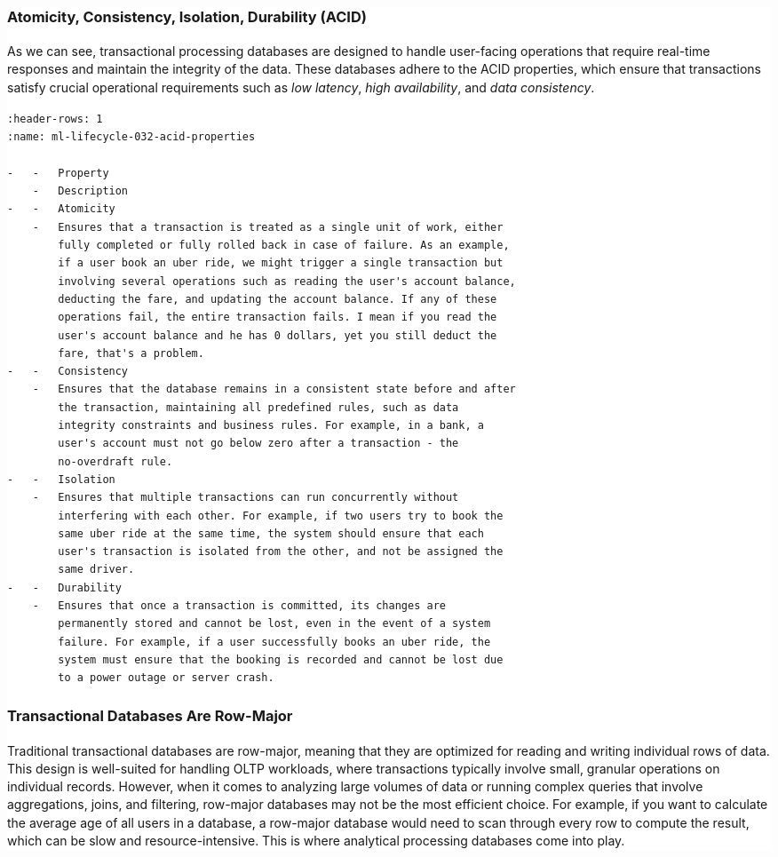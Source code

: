 ### Atomicity, Consistency, Isolation, Durability (ACID)

As we can see, transactional processing databases are designed to handle
user-facing operations that require real-time responses and maintain the
integrity of the data. These databases adhere to the ACID properties, which
ensure that transactions satisfy crucial operational requirements such as _low
latency_, _high availability_, and _data consistency_.

```{list-table} ACID Properties
:header-rows: 1
:name: ml-lifecycle-032-acid-properties

-   -   Property
    -   Description
-   -   Atomicity
    -   Ensures that a transaction is treated as a single unit of work, either
        fully completed or fully rolled back in case of failure. As an example,
        if a user book an uber ride, we might trigger a single transaction but
        involving several operations such as reading the user's account balance,
        deducting the fare, and updating the account balance. If any of these
        operations fail, the entire transaction fails. I mean if you read the
        user's account balance and he has 0 dollars, yet you still deduct the
        fare, that's a problem.
-   -   Consistency
    -   Ensures that the database remains in a consistent state before and after
        the transaction, maintaining all predefined rules, such as data
        integrity constraints and business rules. For example, in a bank, a
        user's account must not go below zero after a transaction - the
        no-overdraft rule.
-   -   Isolation
    -   Ensures that multiple transactions can run concurrently without
        interfering with each other. For example, if two users try to book the
        same uber ride at the same time, the system should ensure that each
        user's transaction is isolated from the other, and not be assigned the
        same driver.
-   -   Durability
    -   Ensures that once a transaction is committed, its changes are
        permanently stored and cannot be lost, even in the event of a system
        failure. For example, if a user successfully books an uber ride, the
        system must ensure that the booking is recorded and cannot be lost due
        to a power outage or server crash.
```

### Transactional Databases Are Row-Major

Traditional transactional databases are row-major, meaning that they are
optimized for reading and writing individual rows of data. This design is
well-suited for handling OLTP workloads, where transactions typically involve
small, granular operations on individual records. However, when it comes to
analyzing large volumes of data or running complex queries that involve
aggregations, joins, and filtering, row-major databases may not be the most
efficient choice. For example, if you want to calculate the average age of all
users in a database, a row-major database would need to scan through every row
to compute the result, which can be slow and resource-intensive. This is where
analytical processing databases come into play.
